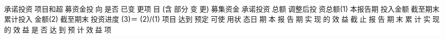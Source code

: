 承诺投资
项目和超
募资金投
向
是否
已变
更项
目
(含
部分
变
更)
募集资金
承诺投资
总额
调整后投
资总额(1)
本报告期
投入金额
截至期末
累计投入
金额(2)
截至期末
投资进度
(3)＝
(2)/(1)
项目
达到
预定
可使
用状
态日
期
本
报
告
期
实
现
的
效
益
截
止
报
告
期
末
累
计
实
现
的
效
益
是
否
达
到
预
计
效
益
项